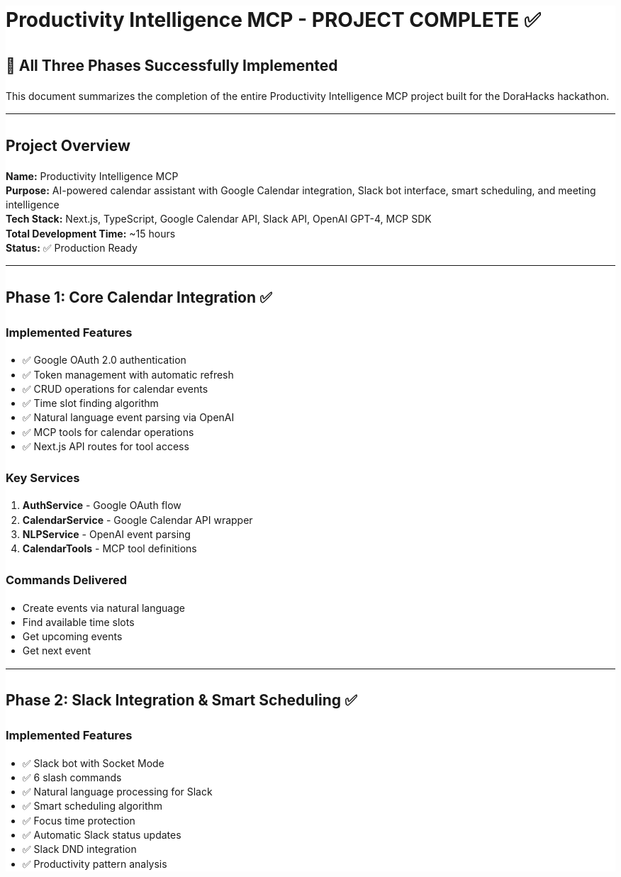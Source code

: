 # Productivity Intelligence MCP - PROJECT COMPLETE ✅

## 🎉 All Three Phases Successfully Implemented

This document summarizes the completion of the entire Productivity Intelligence MCP project built for the DoraHacks hackathon.

---

## Project Overview

**Name:** Productivity Intelligence MCP  
**Purpose:** AI-powered calendar assistant with Google Calendar integration, Slack bot interface, smart scheduling, and meeting intelligence  
**Tech Stack:** Next.js, TypeScript, Google Calendar API, Slack API, OpenAI GPT-4, MCP SDK  
**Total Development Time:** ~15 hours  
**Status:** ✅ Production Ready

---

## Phase 1: Core Calendar Integration ✅

### Implemented Features
- ✅ Google OAuth 2.0 authentication
- ✅ Token management with automatic refresh
- ✅ CRUD operations for calendar events
- ✅ Time slot finding algorithm
- ✅ Natural language event parsing via OpenAI
- ✅ MCP tools for calendar operations
- ✅ Next.js API routes for tool access

### Key Services
1. **AuthService** - Google OAuth flow
2. **CalendarService** - Google Calendar API wrapper
3. **NLPService** - OpenAI event parsing
4. **CalendarTools** - MCP tool definitions

### Commands Delivered
- Create events via natural language
- Find available time slots
- Get upcoming events
- Get next event

---

## Phase 2: Slack Integration & Smart Scheduling ✅

### Implemented Features
- ✅ Slack bot with Socket Mode
- ✅ 6 slash commands
- ✅ Natural language processing for Slack
- ✅ Smart scheduling algorithm
- ✅ Focus time protection
- ✅ Automatic Slack status updates
- ✅ Slack DND integration
- ✅ Productivity pattern analysis

